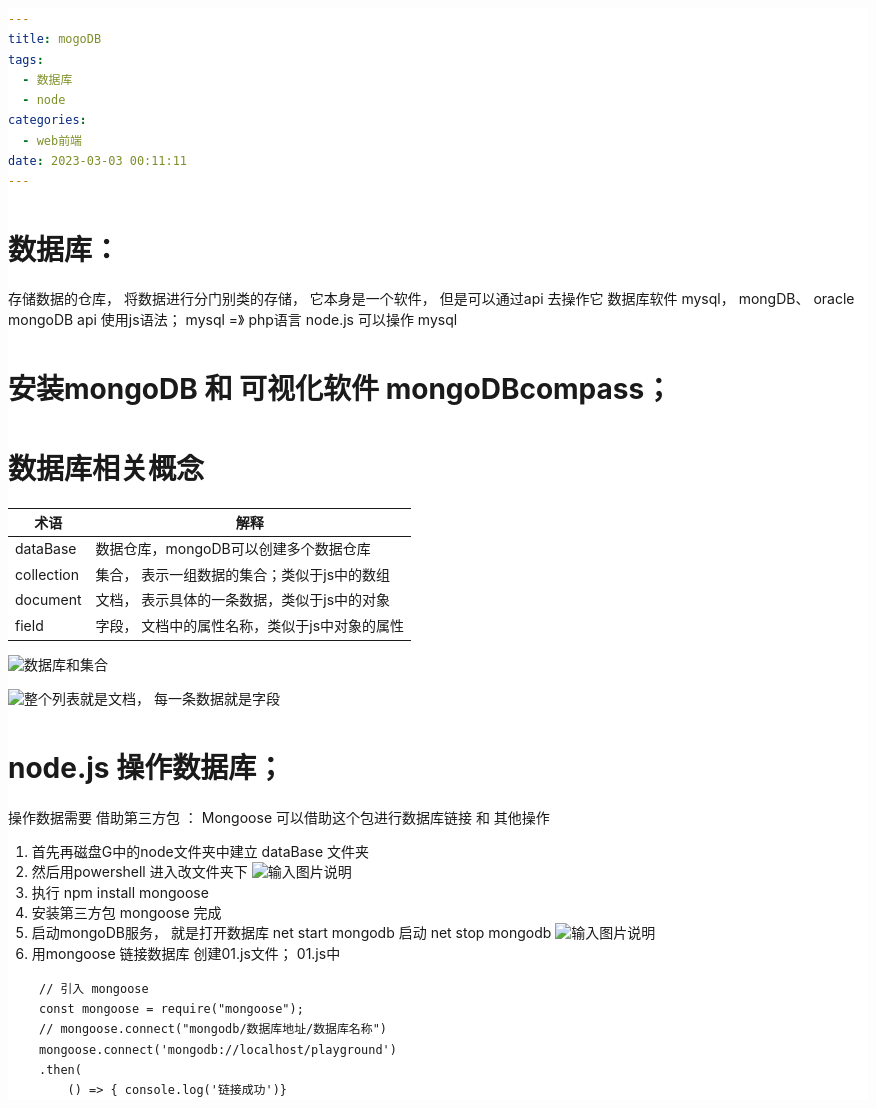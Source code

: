 ```yaml
---
title: mogoDB
tags:
  - 数据库
  - node
categories:
  - web前端
date: 2023-03-03 00:11:11
---
```

# 数据库： 
存储数据的仓库， 将数据进行分门别类的存储， 它本身是一个软件， 但是可以通过api 去操作它
数据库软件 mysql， mongDB、 oracle
mongoDB api 使用js语法；  mysql =》 php语言
node.js 可以操作 mysql

# 安装mongoDB 和 可视化软件 mongoDBcompass；

# 数据库相关概念
| 术语 | 解释 |
|---|---|
|dataBase|数据仓库，mongoDB可以创建多个数据仓库|
|collection|集合， 表示一组数据的集合；类似于js中的数组|
|document|文档， 表示具体的一条数据，类似于js中的对象|
|field|字段， 文档中的属性名称，类似于js中对象的属性|

![数据库和集合](https://images.gitee.com/uploads/images/2021/1111/113223_17be9e73_6525038.png "屏幕截图.png")


![整个列表就是文档， 每一条数据就是字段](https://images.gitee.com/uploads/images/2021/1111/113355_5ca7bf7a_6525038.png "屏幕截图.png")

# node.js 操作数据库； 
操作数据需要 借助第三方包 ： Mongoose
可以借助这个包进行数据库链接 和 其他操作

1. 首先再磁盘G中的node文件夹中建立 dataBase 文件夹
2. 然后用powershell 进入改文件夹下
![输入图片说明](https://images.gitee.com/uploads/images/2021/1111/113919_638870ab_6525038.png "屏幕截图.png")
3. 执行 npm install mongoose
4. 安装第三方包 mongoose 完成
5. 启动mongoDB服务， 就是打开数据库
   net start mongodb 启动
   net stop mongodb
   ![输入图片说明](https://images.gitee.com/uploads/images/2021/1111/114304_bbc2664e_6525038.png "屏幕截图.png")
6. 用mongoose 链接数据库
    创建01.js文件；
   01.js中
   ```;javascript
    // 引入 mongoose
    const mongoose = require("mongoose");
    // mongoose.connect("mongodb/数据库地址/数据库名称")
    mongoose.connect('mongodb://localhost/playground')
    .then(
        () => { console.log('链接成功')}
   ```